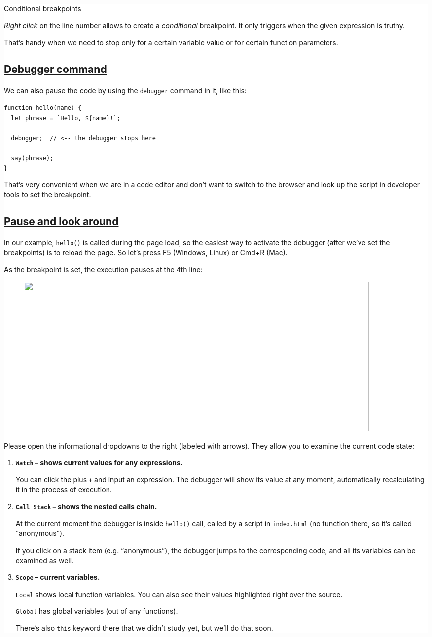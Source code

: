 <span class="important__type">Conditional breakpoints</span>

_Right click_ on the line number allows to create a _conditional_ breakpoint. It only triggers when the given expression is truthy.

That’s handy when we need to stop only for a certain variable value or for certain function parameters.

## <a href="debugging-chrome.html#debugger-command" id="debugger-command" class="main__anchor">Debugger command</a>

We can also pause the code by using the `debugger` command in it, like this:

    function hello(name) {
      let phrase = `Hello, ${name}!`;

      debugger;  // <-- the debugger stops here

      say(phrase);
    }

That’s very convenient when we are in a code editor and don’t want to switch to the browser and look up the script in developer tools to set the breakpoint.

## <a href="debugging-chrome.html#pause-and-look-around" id="pause-and-look-around" class="main__anchor">Pause and look around</a>

In our example, `hello()` is called during the page load, so the easiest way to activate the debugger (after we’ve set the breakpoints) is to reload the page. So let’s press F5 (Windows, Linux) or Cmd<span class="shortcut__plus">+</span>R (Mac).

As the breakpoint is set, the execution pauses at the 4th line:

<figure><img src="article/debugging-chrome/chrome-sources-debugger-pause.svg" width="700" height="304" /></figure>Please open the informational dropdowns to the right (labeled with arrows). They allow you to examine the current code state:

1.  **`Watch` – shows current values for any expressions.**

    You can click the plus `+` and input an expression. The debugger will show its value at any moment, automatically recalculating it in the process of execution.

2.  **`Call Stack` – shows the nested calls chain.**

    At the current moment the debugger is inside `hello()` call, called by a script in `index.html` (no function there, so it’s called “anonymous”).

    If you click on a stack item (e.g. “anonymous”), the debugger jumps to the corresponding code, and all its variables can be examined as well.

3.  **`Scope` – current variables.**

    `Local` shows local function variables. You can also see their values highlighted right over the source.

    `Global` has global variables (out of any functions).

    There’s also `this` keyword there that we didn’t study yet, but we’ll do that soon.
